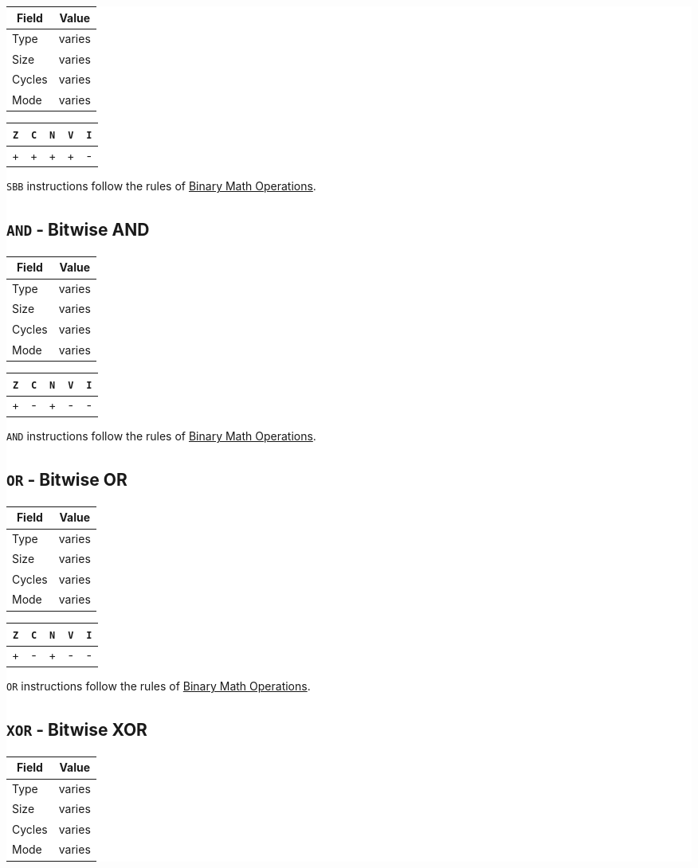 Field  | Value
------ | ---
Type   | varies
Size   | varies
Cycles | varies
Mode   | varies

| `Z` | `C` | `N` | `V` | `I`
| --- | --- | --- | --- | ---
|  +  |  +  |  +  |  +  |  -

`SBB` instructions follow the rules of [Binary Math Operations](#binary-math-operations).

## `AND` - Bitwise AND

Field  | Value
------ | ---
Type   | varies
Size   | varies
Cycles | varies
Mode   | varies

| `Z` | `C` | `N` | `V` | `I`
| --- | --- | --- | --- | ---
|  +  |  -  |  +  |  -  |  -

`AND` instructions follow the rules of [Binary Math Operations](#binary-math-operations).

## `OR` - Bitwise OR

Field  | Value
------ | ---
Type   | varies
Size   | varies
Cycles | varies
Mode   | varies

| `Z` | `C` | `N` | `V` | `I`
| --- | --- | --- | --- | ---
|  +  |  -  |  +  |  -  |  -

`OR` instructions follow the rules of [Binary Math Operations](#binary-math-operations).

## `XOR` - Bitwise XOR

Field  | Value
------ | ---
Type   | varies
Size   | varies
Cycles | varies
Mode   | varies
